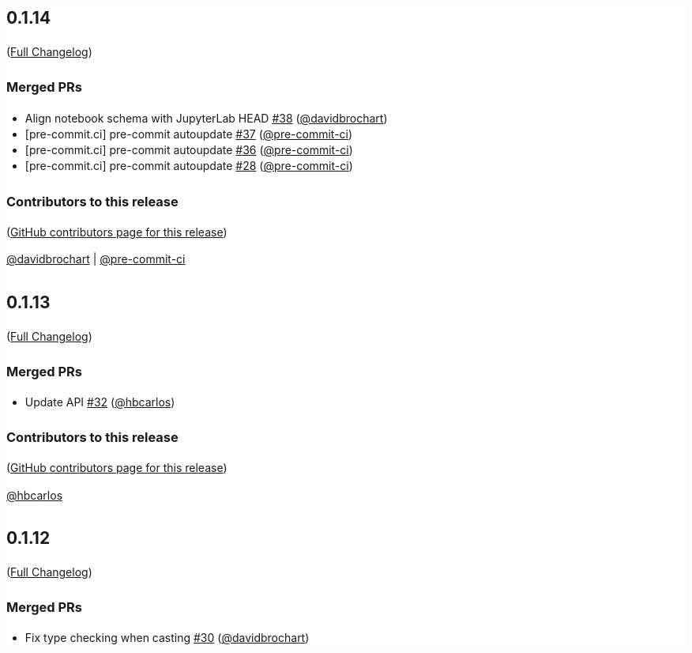 ## 0.1.14

([Full Changelog](https://github.com/jupyter-server/jupyter_ydoc/compare/v0.1.13...523dc9e3ff9aed516ff0b0e3f2f7528f6da02faa))

### Merged PRs

- Align notebook schema with JupyterLab HEAD [#38](https://github.com/jupyter-server/jupyter_ydoc/pull/38) ([@davidbrochart](https://github.com/davidbrochart))
- [pre-commit.ci] pre-commit autoupdate [#37](https://github.com/jupyter-server/jupyter_ydoc/pull/37) ([@pre-commit-ci](https://github.com/pre-commit-ci))
- [pre-commit.ci] pre-commit autoupdate [#36](https://github.com/jupyter-server/jupyter_ydoc/pull/36) ([@pre-commit-ci](https://github.com/pre-commit-ci))
- [pre-commit.ci] pre-commit autoupdate [#28](https://github.com/jupyter-server/jupyter_ydoc/pull/28) ([@pre-commit-ci](https://github.com/pre-commit-ci))

### Contributors to this release

([GitHub contributors page for this release](https://github.com/jupyter-server/jupyter_ydoc/graphs/contributors?from=2022-07-04&to=2022-07-26&type=c))

[@davidbrochart](https://github.com/search?q=repo%3Ajupyter-server%2Fjupyter_ydoc+involves%3Adavidbrochart+updated%3A2022-07-04..2022-07-26&type=Issues) | [@pre-commit-ci](https://github.com/search?q=repo%3Ajupyter-server%2Fjupyter_ydoc+involves%3Apre-commit-ci+updated%3A2022-07-04..2022-07-26&type=Issues)

## 0.1.13

([Full Changelog](https://github.com/jupyter-server/jupyter_ydoc/compare/v0.1.12...807dc511e2d3536c62d0710d2b97a21c6e704337))

### Merged PRs

- Update API [#32](https://github.com/jupyter-server/jupyter_ydoc/pull/32) ([@hbcarlos](https://github.com/hbcarlos))

### Contributors to this release

([GitHub contributors page for this release](https://github.com/jupyter-server/jupyter_ydoc/graphs/contributors?from=2022-06-30&to=2022-07-04&type=c))

[@hbcarlos](https://github.com/search?q=repo%3Ajupyter-server%2Fjupyter_ydoc+involves%3Ahbcarlos+updated%3A2022-06-30..2022-07-04&type=Issues)

## 0.1.12

([Full Changelog](https://github.com/jupyter-server/jupyter_ydoc/compare/v0.1.11...05c97a4b32b826f7c5224d8807340314a7df832d))

### Merged PRs

- Fix type checking when casting [#30](https://github.com/jupyter-server/jupyter_ydoc/pull/30) ([@davidbrochart](https://github.com/davidbrochart))
